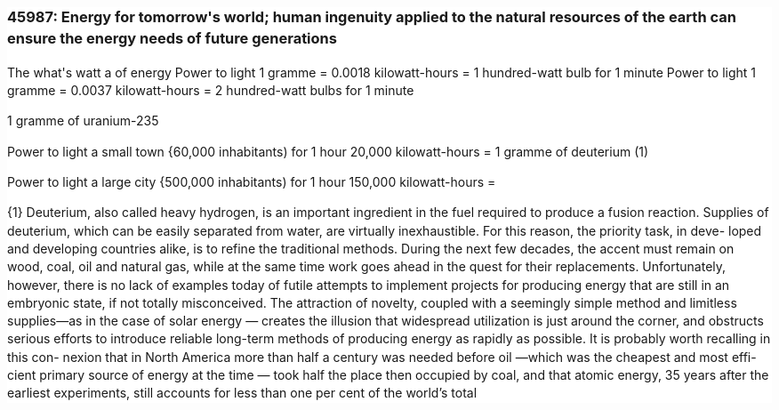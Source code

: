 ### 45987: Energy for tomorrow's world; human ingenuity applied to the natural resources of the earth can ensure the energy needs of future generations

The what's watt 
a 
of energy 
Power to light 
1 gramme = 0.0018 kilowatt-hours = 1 hundred-watt bulb 
for 1 minute 
Power to light 
1 gramme = 0.0037 kilowatt-hours = 2 hundred-watt bulbs 
for 1 minute 
  
  
     
  
  
1 gramme 
of uranium-235 
  
  
Power to light 
a small town 
{60,000 inhabitants) 
for 1 hour 
20,000 kilowatt-hours = 
1 gramme 
of deuterium (1) 
  
Power to light 
a large city 
{500,000 inhabitants) 
for 1 hour 
150,000 kilowatt-hours = 
  
{1} Deuterium, also called heavy hydrogen, is an important ingredient in 
the fuel required to produce a fusion reaction. Supplies of deuterium, 
which can be easily separated from water, are virtually inexhaustible. 
For this reason, the priority task, in deve- 
loped and developing countries alike, is to 
refine the traditional methods. During the 
next few decades, the accent must remain 
on wood, coal, oil and natural gas, while at 
the same time work goes ahead in the 
quest for their replacements. 
Unfortunately, however, there is no lack 
of examples today of futile attempts to 
implement projects for producing energy 
that are still in an embryonic state, if not 
totally misconceived. The attraction of 
novelty, coupled with a seemingly simple 
method and limitless supplies—as in the 
case of solar energy — creates the illusion 
that widespread utilization is just around 
the corner, and obstructs serious efforts to 
introduce reliable long-term methods of 
producing energy as rapidly as possible. It 
is probably worth recalling in this con- 
nexion that in North America more than 
half a century was needed before 
oil —which was the cheapest and most effi- 
cient primary source of energy at the 
time — took half the place then occupied by 
coal, and that atomic energy, 35 years after 
the earliest experiments, still accounts for 
less than one per cent of the world’s total 